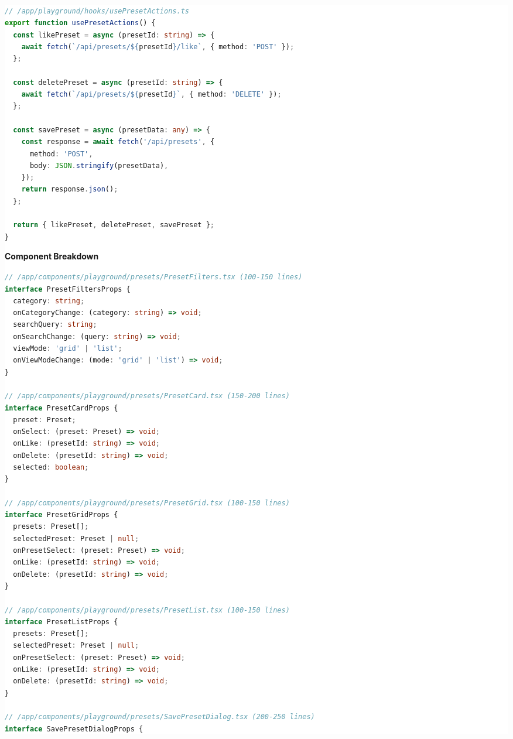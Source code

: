 ```typescript
// /app/playground/hooks/usePresetActions.ts
export function usePresetActions() {
  const likePreset = async (presetId: string) => {
    await fetch(`/api/presets/${presetId}/like`, { method: 'POST' });
  };

  const deletePreset = async (presetId: string) => {
    await fetch(`/api/presets/${presetId}`, { method: 'DELETE' });
  };

  const savePreset = async (presetData: any) => {
    const response = await fetch('/api/presets', {
      method: 'POST',
      body: JSON.stringify(presetData),
    });
    return response.json();
  };

  return { likePreset, deletePreset, savePreset };
}
```

**Component Breakdown**

```typescript
// /app/components/playground/presets/PresetFilters.tsx (100-150 lines)
interface PresetFiltersProps {
  category: string;
  onCategoryChange: (category: string) => void;
  searchQuery: string;
  onSearchChange: (query: string) => void;
  viewMode: 'grid' | 'list';
  onViewModeChange: (mode: 'grid' | 'list') => void;
}

// /app/components/playground/presets/PresetCard.tsx (150-200 lines)
interface PresetCardProps {
  preset: Preset;
  onSelect: (preset: Preset) => void;
  onLike: (presetId: string) => void;
  onDelete: (presetId: string) => void;
  selected: boolean;
}

// /app/components/playground/presets/PresetGrid.tsx (100-150 lines)
interface PresetGridProps {
  presets: Preset[];
  selectedPreset: Preset | null;
  onPresetSelect: (preset: Preset) => void;
  onLike: (presetId: string) => void;
  onDelete: (presetId: string) => void;
}

// /app/components/playground/presets/PresetList.tsx (100-150 lines)
interface PresetListProps {
  presets: Preset[];
  selectedPreset: Preset | null;
  onPresetSelect: (preset: Preset) => void;
  onLike: (presetId: string) => void;
  onDelete: (presetId: string) => void;
}

// /app/components/playground/presets/SavePresetDialog.tsx (200-250 lines)
interface SavePresetDialogProps {
```